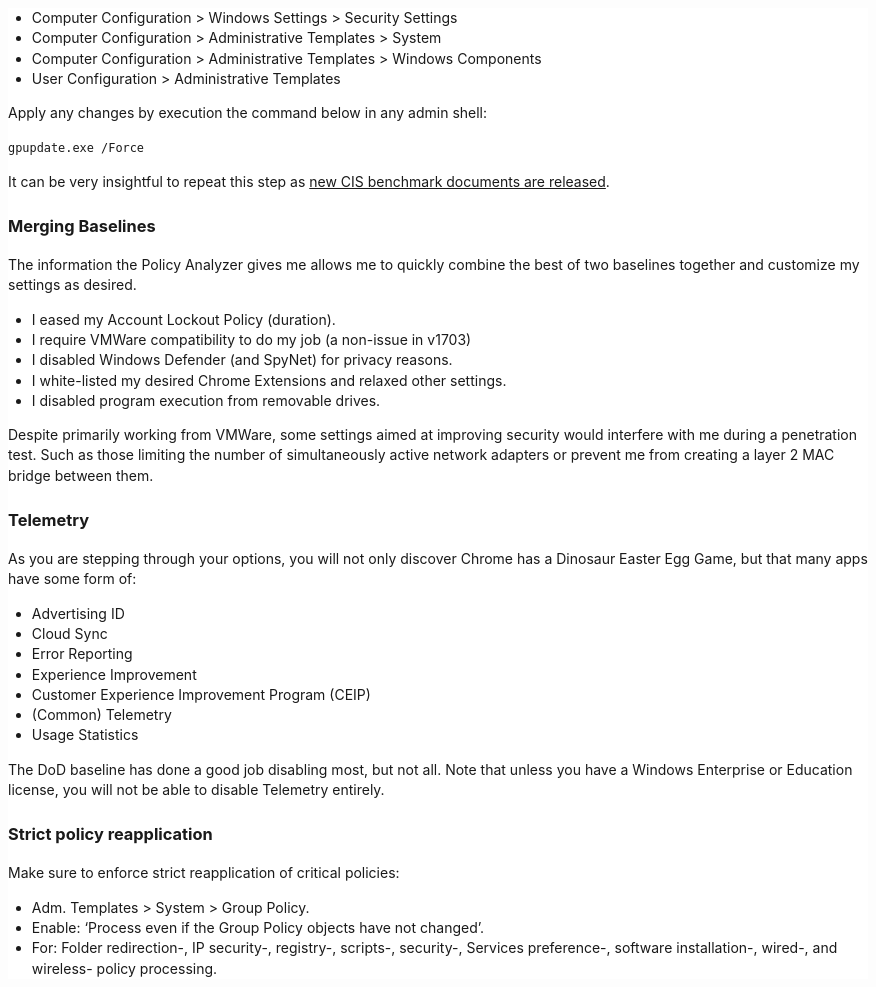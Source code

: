 
* Computer Configuration > Windows Settings > Security Settings
* Computer Configuration > Administrative Templates > System
* Computer Configuration > Administrative Templates > Windows Components
* User Configuration > Administrative Templates

Apply any changes by execution the command below in any admin shell:

```bash
gpupdate.exe /Force
```

It can be very insightful to repeat this step as [new CIS benchmark documents are released](https://benchmarks.cisecurity.org/downloads/browse/index.cfm?category=benchmarks).




### Merging Baselines

The information the Policy Analyzer gives me allows me to quickly combine the best of two baselines together and customize my settings as desired. 


* I eased my Account Lockout Policy (duration).
* I require VMWare compatibility to do my job (a non-issue in v1703)
* I disabled Windows Defender (and SpyNet) for privacy reasons.
* I white-listed my desired Chrome Extensions and relaxed other settings.
* I disabled program execution from removable drives.

Despite primarily working from VMWare, some settings aimed at improving security would interfere with me during a penetration test. Such as those limiting the number of simultaneously active network adapters or prevent me from creating a layer 2 MAC bridge between them.




### Telemetry

As you are stepping through your options, you will not only discover Chrome has a Dinosaur Easter Egg Game, but that many apps have some form of:

* Advertising ID
* Cloud Sync
* Error Reporting
* Experience Improvement
* Customer Experience Improvement Program (CEIP)
* (Common) Telemetry
* Usage Statistics

The DoD baseline has done a good job disabling most, but not all. Note that unless you have a Windows Enterprise or Education license, you will not be able to disable Telemetry entirely.



### Strict policy reapplication

Make sure to enforce strict reapplication of critical policies:

* Adm. Templates > System > Group Policy.
* Enable: ‘Process even if the Group Policy objects have not changed’.
* For: Folder redirection-, IP security-, registry-, scripts-, security-, Services preference-, software installation-, wired-, and wireless- policy processing.
